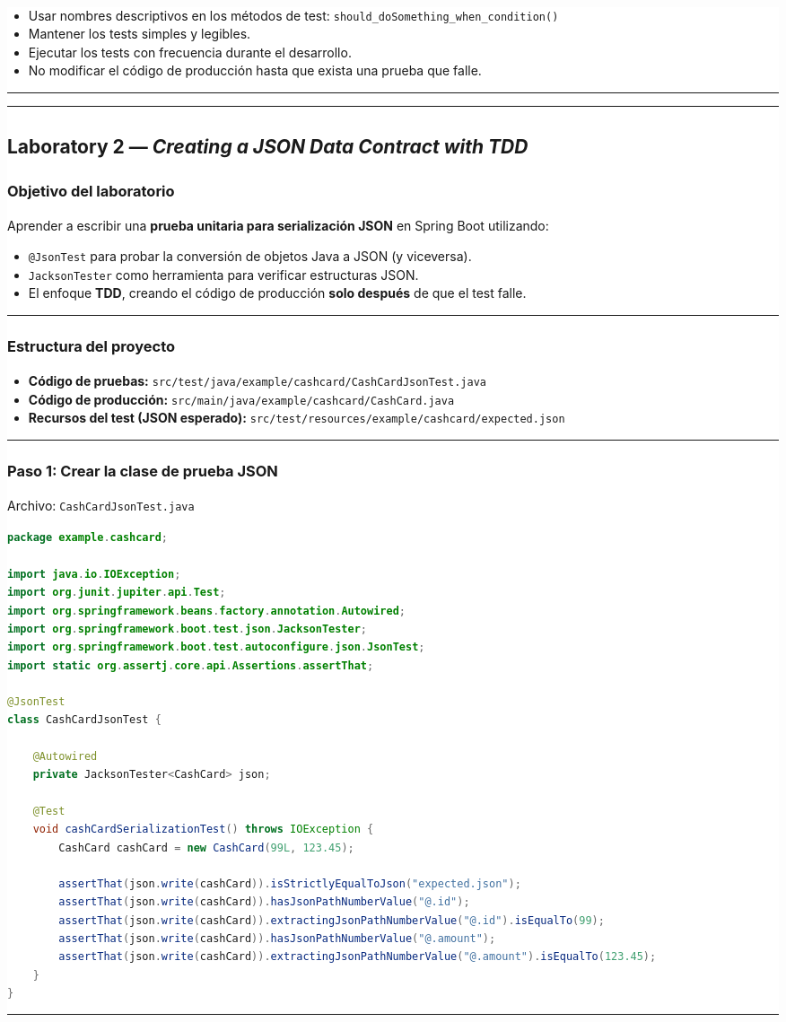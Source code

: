 * Usar nombres descriptivos en los métodos de test: `should_doSomething_when_condition()`
* Mantener los tests simples y legibles.
* Ejecutar los tests con frecuencia durante el desarrollo.
* No modificar el código de producción hasta que exista una prueba que falle.

---
---

## Laboratory 2 — *Creating a JSON Data Contract with TDD*

### **Objetivo del laboratorio**

Aprender a escribir una **prueba unitaria para serialización JSON** en Spring Boot utilizando:

* `@JsonTest` para probar la conversión de objetos Java a JSON (y viceversa).
* `JacksonTester` como herramienta para verificar estructuras JSON.
* El enfoque **TDD**, creando el código de producción **solo después** de que el test falle.

---

### **Estructura del proyecto**

* **Código de pruebas:** `src/test/java/example/cashcard/CashCardJsonTest.java`
* **Código de producción:** `src/main/java/example/cashcard/CashCard.java`
* **Recursos del test (JSON esperado):** `src/test/resources/example/cashcard/expected.json`

---

### **Paso 1: Crear la clase de prueba JSON**

Archivo: `CashCardJsonTest.java`

```java
package example.cashcard;

import java.io.IOException;
import org.junit.jupiter.api.Test;
import org.springframework.beans.factory.annotation.Autowired;
import org.springframework.boot.test.json.JacksonTester;
import org.springframework.boot.test.autoconfigure.json.JsonTest;
import static org.assertj.core.api.Assertions.assertThat;

@JsonTest
class CashCardJsonTest {

    @Autowired
    private JacksonTester<CashCard> json;

    @Test
    void cashCardSerializationTest() throws IOException {
        CashCard cashCard = new CashCard(99L, 123.45);

        assertThat(json.write(cashCard)).isStrictlyEqualToJson("expected.json");
        assertThat(json.write(cashCard)).hasJsonPathNumberValue("@.id");
        assertThat(json.write(cashCard)).extractingJsonPathNumberValue("@.id").isEqualTo(99);
        assertThat(json.write(cashCard)).hasJsonPathNumberValue("@.amount");
        assertThat(json.write(cashCard)).extractingJsonPathNumberValue("@.amount").isEqualTo(123.45);
    }
}
```

---